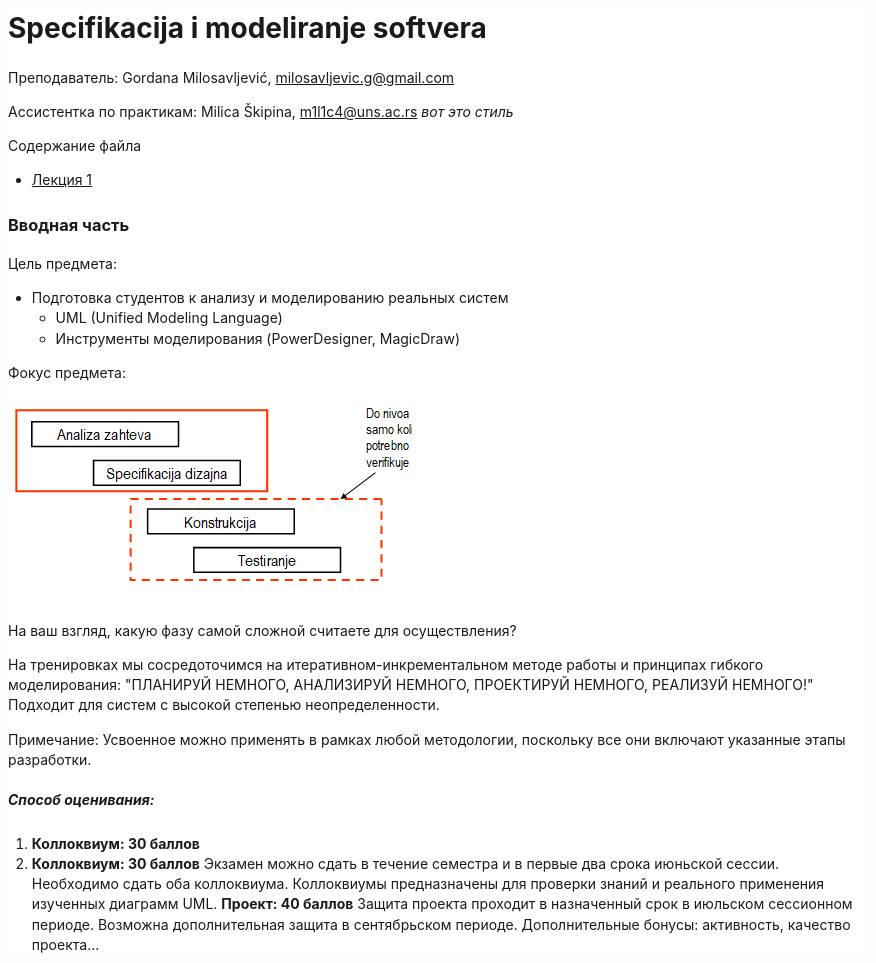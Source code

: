 # Specifikacija i modeliranje softvera

Преподаватель:
Gordana Milosavljević, [milosavljevic.g@gmail.com](mailto:milosavljevic.g@gmail.com)

Ассистентка по практикам:
Milica Škipina, [m1l1c4@uns.ac.rs](mailto:m1l1c4@uns.ac.rs) *вот это стиль*

Содержание файла
- [Лекция 1](#лекция-1)

### Вводная часть

Цель предмета:
- Подготовка студентов к анализу и моделированию реальных систем
	- UML (Unified Modeling Language)
	- Инструменты моделирования (PowerDesigner, MagicDraw)

Фокус предмета:

![](Semester4/SIMS/rus/imgs/1.png)

На ваш взгляд, какую фазу самой сложной считаете для осуществления?

На тренировках мы сосредоточимся на итеративном-инкрементальном методе работы и принципах гибкого моделирования:
"ПЛАНИРУЙ НЕМНОГО,
	    АНАЛИЗИРУЙ НЕМНОГО,
		ПРОЕКТИРУЙ НЕМНОГО,
			РЕАЛИЗУЙ НЕМНОГО!"
Подходит для систем с высокой степенью неопределенности.

Примечание:
Усвоенное можно применять в рамках любой методологии, поскольку все они включают указанные этапы разработки.

##### Способ оценивания:
1. **Коллоквиум: 30 баллов**
2. **Коллоквиум: 30 баллов**
Экзамен можно сдать в течение семестра и в первые два срока июньской сессии.
Необходимо сдать оба коллоквиума.
Коллоквиумы предназначены для проверки знаний и реального применения изученных диаграмм UML.
**Проект: 40 баллов**
Защита проекта проходит в назначенный срок в июльском сессионном периоде.
Возможна дополнительная защита в сентябрьском периоде.
Дополнительные бонусы: активность, качество проекта...
